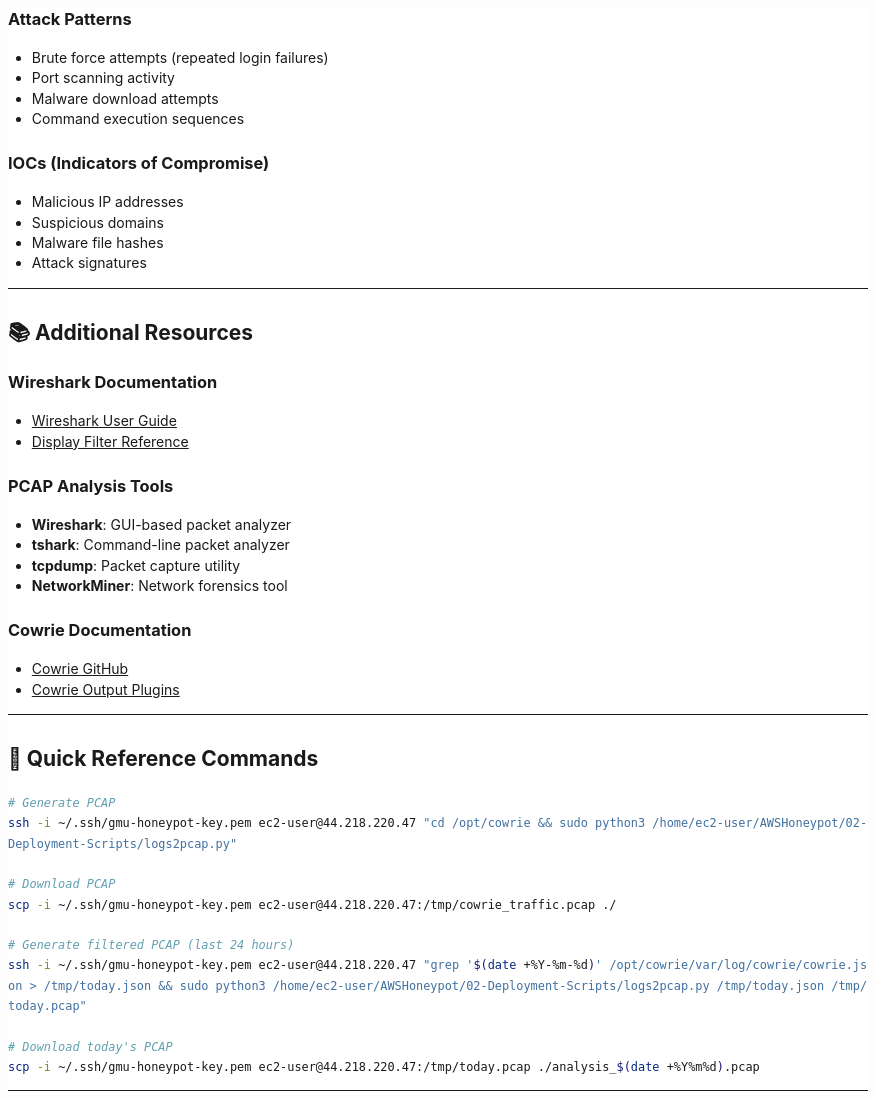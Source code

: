 ### **Attack Patterns**
- Brute force attempts (repeated login failures)
- Port scanning activity
- Malware download attempts
- Command execution sequences

### **IOCs (Indicators of Compromise)**
- Malicious IP addresses
- Suspicious domains
- Malware file hashes
- Attack signatures

---

## 📚 Additional Resources

### **Wireshark Documentation**
- [Wireshark User Guide](https://www.wireshark.org/docs/wsug_html_chunked/)
- [Display Filter Reference](https://www.wireshark.org/docs/dfref/)

### **PCAP Analysis Tools**
- **Wireshark**: GUI-based packet analyzer
- **tshark**: Command-line packet analyzer
- **tcpdump**: Packet capture utility
- **NetworkMiner**: Network forensics tool

### **Cowrie Documentation**
- [Cowrie GitHub](https://github.com/cowrie/cowrie)
- [Cowrie Output Plugins](https://cowrie.readthedocs.io/en/latest/output/output.html)

---

## 🚨 Quick Reference Commands

```bash
# Generate PCAP
ssh -i ~/.ssh/gmu-honeypot-key.pem ec2-user@44.218.220.47 "cd /opt/cowrie && sudo python3 /home/ec2-user/AWSHoneypot/02-Deployment-Scripts/logs2pcap.py"

# Download PCAP
scp -i ~/.ssh/gmu-honeypot-key.pem ec2-user@44.218.220.47:/tmp/cowrie_traffic.pcap ./

# Generate filtered PCAP (last 24 hours)
ssh -i ~/.ssh/gmu-honeypot-key.pem ec2-user@44.218.220.47 "grep '$(date +%Y-%m-%d)' /opt/cowrie/var/log/cowrie/cowrie.json > /tmp/today.json && sudo python3 /home/ec2-user/AWSHoneypot/02-Deployment-Scripts/logs2pcap.py /tmp/today.json /tmp/today.pcap"

# Download today's PCAP
scp -i ~/.ssh/gmu-honeypot-key.pem ec2-user@44.218.220.47:/tmp/today.pcap ./analysis_$(date +%Y%m%d).pcap
```

---